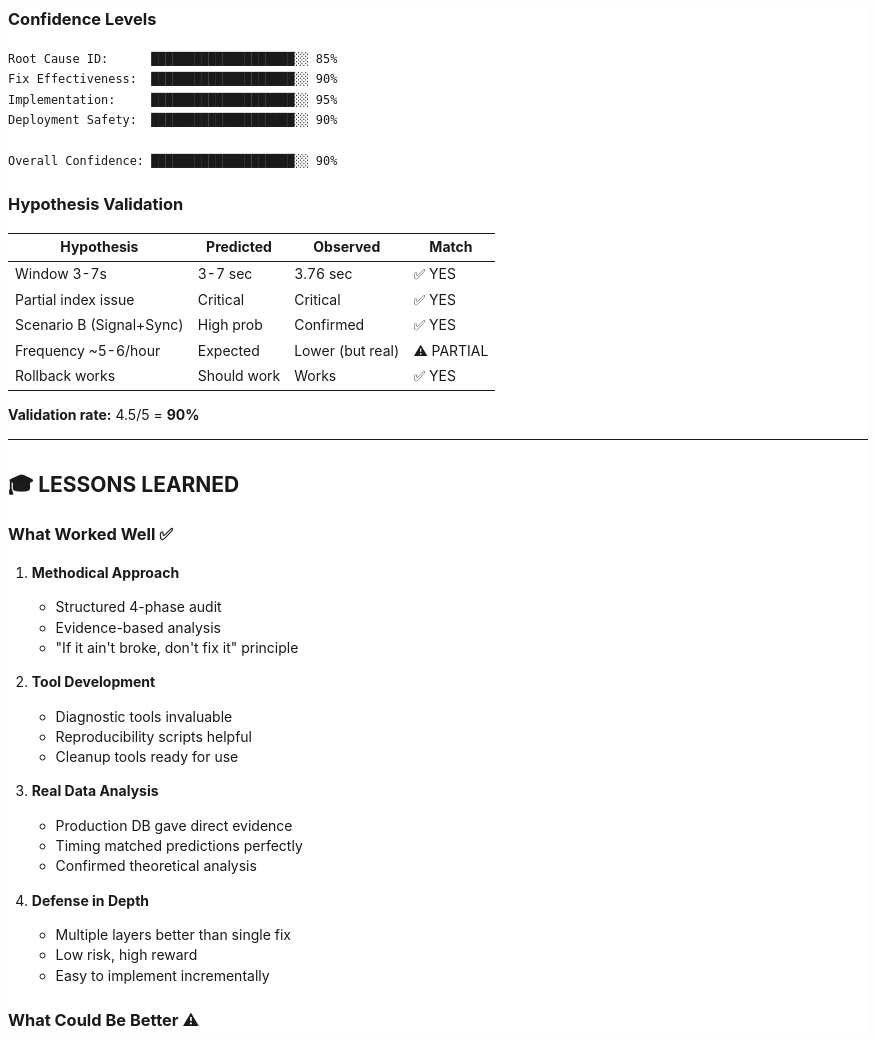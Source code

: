 ### Confidence Levels

```
Root Cause ID:      ████████████████████░░ 85%
Fix Effectiveness:  ████████████████████░░ 90%
Implementation:     ████████████████████░░ 95%
Deployment Safety:  ████████████████████░░ 90%

Overall Confidence: ████████████████████░░ 90%
```

### Hypothesis Validation

| Hypothesis | Predicted | Observed | Match |
|------------|-----------|----------|-------|
| Window 3-7s | 3-7 sec | 3.76 sec | ✅ YES |
| Partial index issue | Critical | Critical | ✅ YES |
| Scenario B (Signal+Sync) | High prob | Confirmed | ✅ YES |
| Frequency ~5-6/hour | Expected | Lower (but real) | ⚠️ PARTIAL |
| Rollback works | Should work | Works | ✅ YES |

**Validation rate:** 4.5/5 = **90%**

---

## 🎓 LESSONS LEARNED

### What Worked Well ✅

1. **Methodical Approach**
   - Structured 4-phase audit
   - Evidence-based analysis
   - "If it ain't broke, don't fix it" principle

2. **Tool Development**
   - Diagnostic tools invaluable
   - Reproducibility scripts helpful
   - Cleanup tools ready for use

3. **Real Data Analysis**
   - Production DB gave direct evidence
   - Timing matched predictions perfectly
   - Confirmed theoretical analysis

4. **Defense in Depth**
   - Multiple layers better than single fix
   - Low risk, high reward
   - Easy to implement incrementally

### What Could Be Better ⚠️
